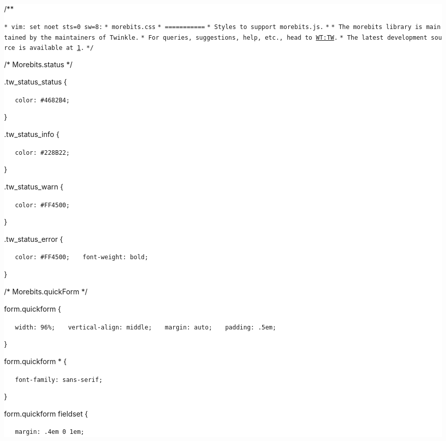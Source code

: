 /\*\*

`* vim: set noet sts=0 sw=8:`
`* morebits.css`
`* ===========`
`* Styles to support morebits.js.`
`*`
`* The morebits library is maintained by the maintainers of Twinkle.`
`* For queries, suggestions, help, etc., head to `[`WT:TW`](https://zh.wikipedia.org/wiki/WT:TW "wikilink")`.`
`* The latest development source is available at `[`1`](https://github.com/azatoth/twinkle/blob/master/morebits.css)`.`
`*/`

/\* Morebits.status \*/

.tw_status_status {

`   color: #4682B4;`

}

.tw_status_info {

`   color: #228B22;`

}

.tw_status_warn {

`   color: #FF4500;`

}

.tw_status_error {

`   color: #FF4500;`
`   font-weight: bold;`

}

/\* Morebits.quickForm \*/

form.quickform {

`   width: 96%;`
`   vertical-align: middle;`
`   margin: auto;`
`   padding: .5em;`

}

form.quickform \* {

`   font-family: sans-serif;`

}

form.quickform fieldset {

`   margin: .4em 0 1em;`
